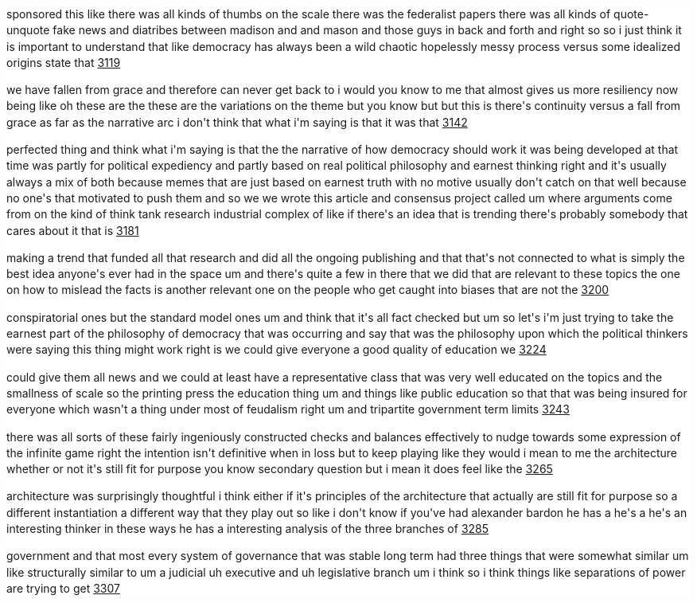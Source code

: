 sponsored this like there was all kinds of thumbs on the scale there was the federalist papers there was all kinds of quote-unquote fake news and diatribes between madison and and mason and those guys in back and forth and right so so i just think it is important to understand that like democracy has always been a wild chaotic hopelessly messy process versus some idealized origins state that [3119](https://www.youtube.com/watch?v=fowcm7b8Dlw&t=3119.78s)

we have fallen from grace and therefore can never get back to i would you know to me that almost gives us more resiliency now being like oh these are the these are the variations on the theme but you know but but this is there's continuity versus a fall from grace as far as the narrative arc i don't think that what i'm saying is that it was that [3142](https://www.youtube.com/watch?v=fowcm7b8Dlw&t=3142.44s)

perfected thing and think what i'm saying is that the the narrative of how democracy should work it was being developed at that time was partly for political expediency and partly based on real political philosophy and earnest thinking right and it's usually always a mix of both because memes that are just based on earnest truth with no motive usually don't catch on that well because no one's that motivated to push them and so we we wrote this article and consensus project called um where arguments come from on the kind of think tank research industrial complex of like if there's an idea that is trending there's probably somebody that cares about it that is [3181](https://www.youtube.com/watch?v=fowcm7b8Dlw&t=3181.44s)

making a trend that funded all that research and did all the ongoing publishing and that that's not connected to what is simply the best idea anyone's ever had in the space um and there's quite a few in there that we did that are relevant to these topics the one on how to mislead the facts is another relevant one on the people who get caught into biases that are not the [3200](https://www.youtube.com/watch?v=fowcm7b8Dlw&t=3200.64s)

conspiratorial ones but the standard model ones um and think that it's all fact checked but um so let's i'm just trying to take the earnest part of the philosophy of democracy that was occurring and say that was the philosophy upon which the political thinkers were saying this thing might work right is we could give everyone a good quality of education we [3224](https://www.youtube.com/watch?v=fowcm7b8Dlw&t=3224.819s)

could give them all news and we could at least have a representative class that was very well educated on the topics and the smallness of scale so the printing press the education thing um and things like public education so that that was being insured for everyone which wasn't a thing under most of feudalism right um and tripartite government term limits [3243](https://www.youtube.com/watch?v=fowcm7b8Dlw&t=3243.72s)

there was all sorts of these fairly ingeniously constructed checks and balances effectively to nudge towards some expression of the infinite game right the intention isn't definitive when in loss but to keep playing like they would i mean to me the architecture whether or not it's still fit for purpose you know secondary question but i mean it does feel like the [3265](https://www.youtube.com/watch?v=fowcm7b8Dlw&t=3265.14s)

architecture was surprisingly thoughtful i think either if it's principles of the architecture that actually are still fit for purpose so a different instantiation a different way that they play out so like i don't know if you've had alexander bardon he has a he's a he's an interesting thinker in these ways he has a interesting analysis of the three branches of [3285](https://www.youtube.com/watch?v=fowcm7b8Dlw&t=3285.48s)

government and that most every system of governance that was stable long term had three things that were somewhat similar um like structurally similar to um a judicial uh executive and uh legislative branch um i think so i think things like separations of power are trying to get [3307](https://www.youtube.com/watch?v=fowcm7b8Dlw&t=3307.38s)

